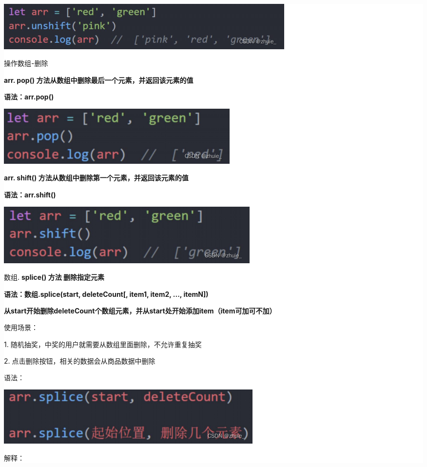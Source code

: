 ![](assets/bb81a9865e614047bb839d36d6db27c2.png)

操作数组-删除 

**arr. pop() 方法从数组中删除最后一个元素，并返回该元素的值**

**语法：arr.pop()**

![](assets/386fc61e5cc241ad86804dfa530e4536.png)

**arr. shift() 方法从数组中删除第一个元素，并返回该元素的值**

**语法：arr.shift()**

![](assets/17e4b896542e4bc6ba5fcfc5e56fd2dd.png)

数组. **splice() 方法 删除指定元素**

**语法：数组.splice(start, deleteCount[, item1, item2, ..., itemN])**

**从start开始删除deleteCount个数组元素，并从start处开始添加item（item可加可不加）**

使用场景：

1\. 随机抽奖，中奖的用户就需要从数组里面删除，不允许重复抽奖

2\. 点击删除按钮，相关的数据会从商品数据中删除

语法：

![](assets/5a0308d4e814420f906eb830e46acf8a.png)

解释：
